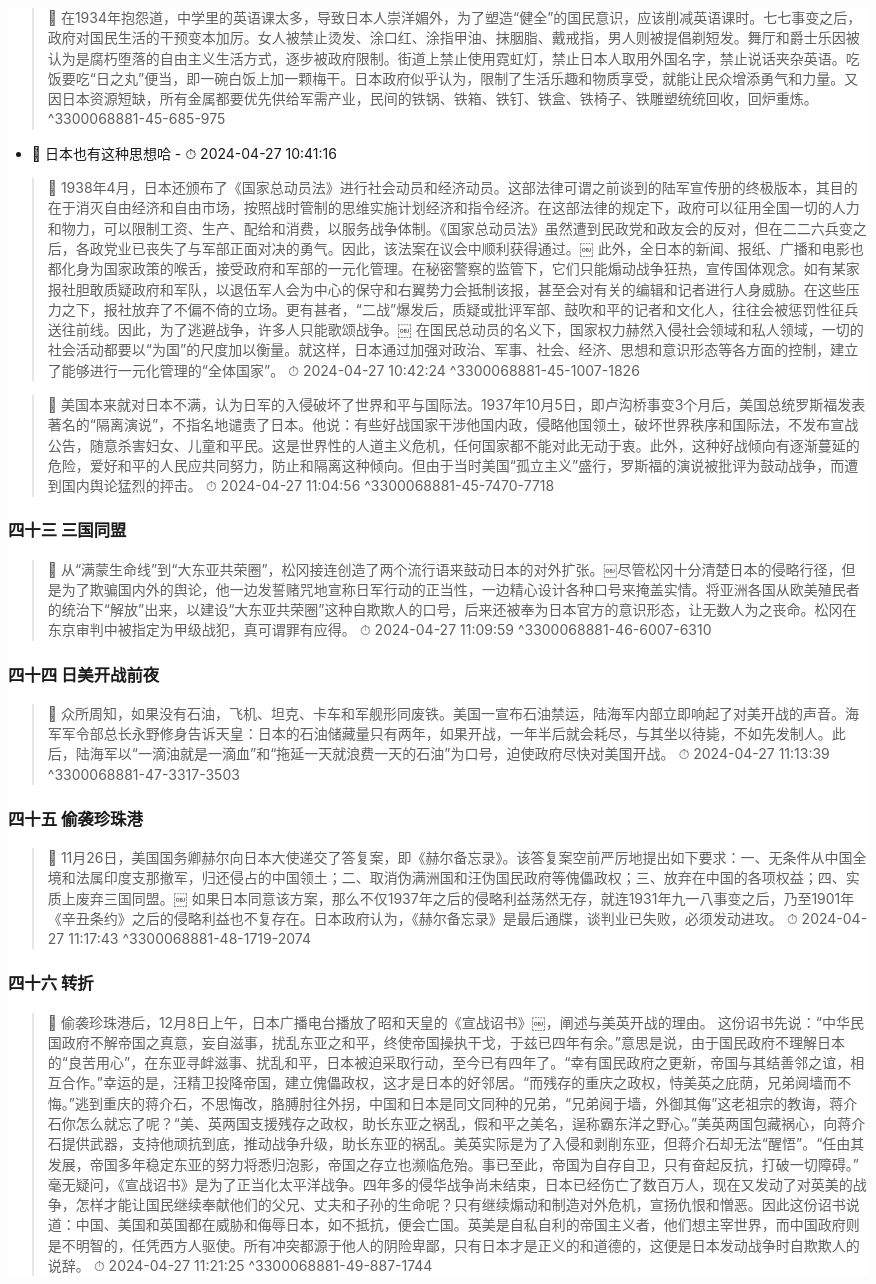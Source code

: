 > 📌  在1934年抱怨道，中学里的英语课太多，导致日本人崇洋媚外，为了塑造“健全”的国民意识，应该削减英语课时。七七事变之后，政府对国民生活的干预变本加厉。女人被禁止烫发、涂口红、涂指甲油、抹胭脂、戴戒指，男人则被提倡剃短发。舞厅和爵士乐因被认为是腐朽堕落的自由主义生活方式，逐步被政府限制。街道上禁止使用霓虹灯，禁止日本人取用外国名字，禁止说话夹杂英语。吃饭要吃“日之丸”便当，即一碗白饭上加一颗梅干。日本政府似乎认为，限制了生活乐趣和物质享受，就能让民众增添勇气和力量。又因日本资源短缺，所有金属都要优先供给军需产业，民间的铁锅、铁箱、铁钉、铁盒、铁椅子、铁雕塑统统回收，回炉重炼。 ^3300068881-45-685-975
- 💭 日本也有这种思想哈 - ⏱ 2024-04-27 10:41:16 

> 📌 1938年4月，日本还颁布了《国家总动员法》进行社会动员和经济动员。这部法律可谓之前谈到的陆军宣传册的终极版本，其目的在于消灭自由经济和自由市场，按照战时管制的思维实施计划经济和指令经济。在这部法律的规定下，政府可以征用全国一切的人力和物力，可以限制工资、生产、配给和消费，以服务战争体制。《国家总动员法》虽然遭到民政党和政友会的反对，但在二二六兵变之后，各政党业已丧失了与军部正面对决的勇气。因此，该法案在议会中顺利获得通过。￼
此外，全日本的新闻、报纸、广播和电影也都化身为国家政策的喉舌，接受政府和军部的一元化管理。在秘密警察的监管下，它们只能煽动战争狂热，宣传国体观念。如有某家报社胆敢质疑政府和军队，以退伍军人会为中心的保守和右翼势力会抵制该报，甚至会对有关的编辑和记者进行人身威胁。在这些压力之下，报社放弃了不偏不倚的立场。更有甚者，“二战”爆发后，质疑或批评军部、鼓吹和平的记者和文化人，往往会被惩罚性征兵送往前线。因此，为了逃避战争，许多人只能歌颂战争。￼
在国民总动员的名义下，国家权力赫然入侵社会领域和私人领域，一切的社会活动都要以“为国”的尺度加以衡量。就这样，日本通过加强对政治、军事、社会、经济、思想和意识形态等各方面的控制，建立了能够进行一元化管理的“全体国家”。 
> ⏱ 2024-04-27 10:42:24 ^3300068881-45-1007-1826

> 📌 美国本来就对日本不满，认为日军的入侵破坏了世界和平与国际法。1937年10月5日，即卢沟桥事变3个月后，美国总统罗斯福发表著名的“隔离演说”，不指名地谴责了日本。他说：有些好战国家干涉他国内政，侵略他国领土，破坏世界秩序和国际法，不发布宣战公告，随意杀害妇女、儿童和平民。这是世界性的人道主义危机，任何国家都不能对此无动于衷。此外，这种好战倾向有逐渐蔓延的危险，爱好和平的人民应共同努力，防止和隔离这种倾向。但由于当时美国“孤立主义”盛行，罗斯福的演说被批评为鼓动战争，而遭到国内舆论猛烈的抨击。 
> ⏱ 2024-04-27 11:04:56 ^3300068881-45-7470-7718

### 四十三 三国同盟

> 📌 从“满蒙生命线”到“大东亚共荣圈”，松冈接连创造了两个流行语来鼓动日本的对外扩张。￼尽管松冈十分清楚日本的侵略行径，但是为了欺骗国内外的舆论，他一边发誓赌咒地宣称日军行动的正当性，一边精心设计各种口号来掩盖实情。将亚洲各国从欧美殖民者的统治下“解放”出来，以建设“大东亚共荣圈”这种自欺欺人的口号，后来还被奉为日本官方的意识形态，让无数人为之丧命。松冈在东京审判中被指定为甲级战犯，真可谓罪有应得。 
> ⏱ 2024-04-27 11:09:59 ^3300068881-46-6007-6310

### 四十四 日美开战前夜

> 📌 众所周知，如果没有石油，飞机、坦克、卡车和军舰形同废铁。美国一宣布石油禁运，陆海军内部立即响起了对美开战的声音。海军军令部总长永野修身告诉天皇：日本的石油储藏量只有两年，如果开战，一年半后就会耗尽，与其坐以待毙，不如先发制人。此后，陆海军以“一滴油就是一滴血”和“拖延一天就浪费一天的石油”为口号，迫使政府尽快对美国开战。 
> ⏱ 2024-04-27 11:13:39 ^3300068881-47-3317-3503

### 四十五 偷袭珍珠港

> 📌 11月26日，美国国务卿赫尔向日本大使递交了答复案，即《赫尔备忘录》。该答复案空前严厉地提出如下要求：一、无条件从中国全境和法属印度支那撤军，归还侵占的中国领土；二、取消伪满洲国和汪伪国民政府等傀儡政权；三、放弃在中国的各项权益；四、实质上废弃三国同盟。￼
如果日本同意该方案，那么不仅1937年之后的侵略利益荡然无存，就连1931年九一八事变之后，乃至1901年《辛丑条约》之后的侵略利益也不复存在。日本政府认为，《赫尔备忘录》是最后通牒，谈判业已失败，必须发动进攻。 
> ⏱ 2024-04-27 11:17:43 ^3300068881-48-1719-2074

### 四十六 转折

> 📌 偷袭珍珠港后，12月8日上午，日本广播电台播放了昭和天皇的《宣战诏书》￼，阐述与美英开战的理由。
这份诏书先说：“中华民国政府不解帝国之真意，妄自滋事，扰乱东亚之和平，终使帝国操执干戈，于兹已四年有余。”意思是说，由于国民政府不理解日本的“良苦用心”，在东亚寻衅滋事、扰乱和平，日本被迫采取行动，至今已有四年了。“幸有国民政府之更新，帝国与其结善邻之谊，相互合作。”幸运的是，汪精卫投降帝国，建立傀儡政权，这才是日本的好邻居。“而残存的重庆之政权，恃美英之庇荫，兄弟阋墙而不悔。”逃到重庆的蒋介石，不思悔改，胳膊肘往外拐，中国和日本是同文同种的兄弟，“兄弟阋于墙，外御其侮”这老祖宗的教诲，蒋介石你怎么就忘了呢？“美、英两国支援残存之政权，助长东亚之祸乱，假和平之美名，逞称霸东洋之野心。”美英两国包藏祸心，向蒋介石提供武器，支持他顽抗到底，推动战争升级，助长东亚的祸乱。美英实际是为了入侵和剥削东亚，但蒋介石却无法“醒悟”。“任由其发展，帝国多年稳定东亚的努力将悉归泡影，帝国之存立也濒临危殆。事已至此，帝国为自存自卫，只有奋起反抗，打破一切障碍。”
毫无疑问，《宣战诏书》是为了正当化太平洋战争。四年多的侵华战争尚未结束，日本已经伤亡了数百万人，现在又发动了对英美的战争，怎样才能让国民继续奉献他们的父兄、丈夫和子孙的生命呢？只有继续煽动和制造对外危机，宣扬仇恨和憎恶。因此这份诏书说道：中国、美国和英国都在威胁和侮辱日本，如不抵抗，便会亡国。英美是自私自利的帝国主义者，他们想主宰世界，而中国政府则是不明智的，任凭西方人驱使。所有冲突都源于他人的阴险卑鄙，只有日本才是正义的和道德的，这便是日本发动战争时自欺欺人的说辞。 
> ⏱ 2024-04-27 11:21:25 ^3300068881-49-887-1744
